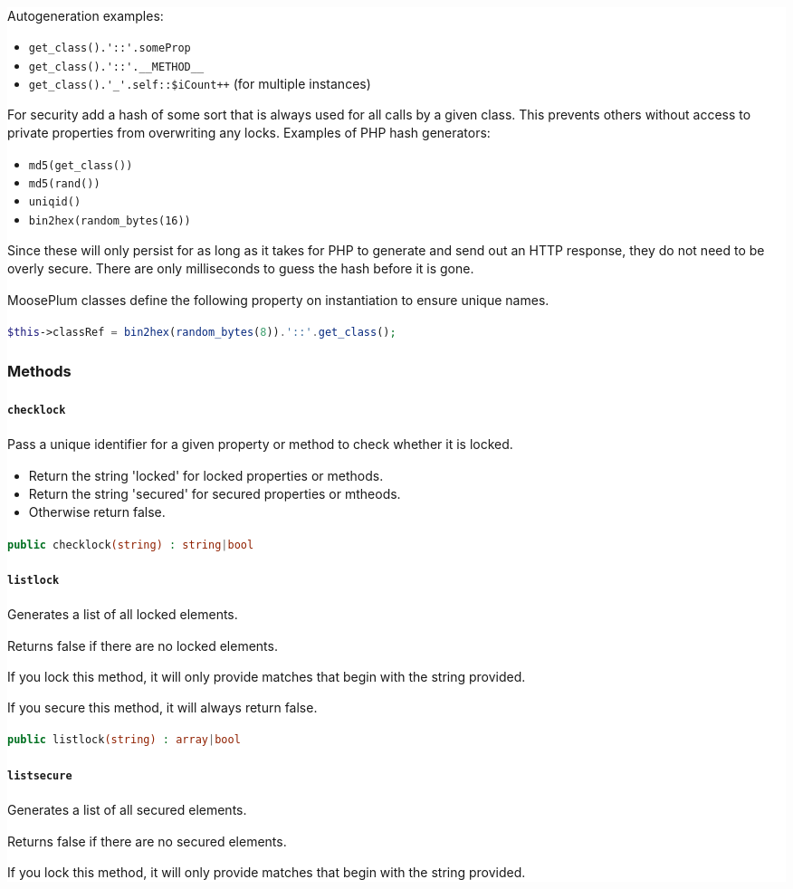 Autogeneration examples:

- `get_class().'::'.someProp`
- `get_class().'::'.__METHOD__`
- `get_class().'_'.self::$iCount++` (for multiple instances)

For security add a hash of some sort that is always used for all calls by a given class. This prevents others without access to private properties from overwriting any locks. Examples of PHP hash generators:

- `md5(get_class())`
- `md5(rand())`
- `uniqid()`
- `bin2hex(random_bytes(16))`

Since these will only persist for as long as it takes for PHP to generate and send out an HTTP response, they do not need to be overly secure. There are only milliseconds to guess the hash before it is gone.

MoosePlum classes define the following property on instantiation to ensure unique names.

```php
$this->classRef = bin2hex(random_bytes(8)).'::'.get_class();
```

### Methods

#### `checklock`

Pass a unique identifier for a given property or method to check whether it is locked.

- Return the string 'locked' for locked properties or methods.
- Return the string 'secured' for secured properties or mtheods.
- Otherwise return false.

```php
public checklock(string) : string|bool
```

#### `listlock`

Generates a list of all locked elements.

Returns false if there are no locked elements.

If you lock this method, it will only provide matches that begin with the string provided.

If you secure this method, it will always return false.

```php
public listlock(string) : array|bool
```

#### `listsecure`

Generates a list of all secured elements.

Returns false if there are no secured elements.

If you lock this method, it will only provide matches that begin with the string provided.
